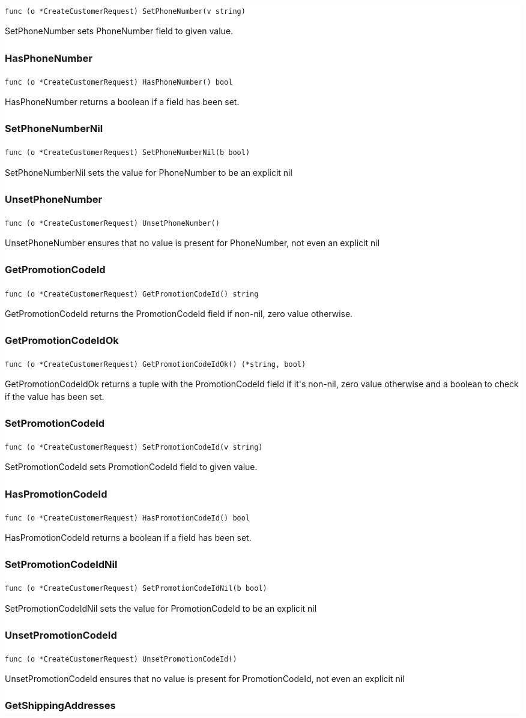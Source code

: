 `func (o *CreateCustomerRequest) SetPhoneNumber(v string)`

SetPhoneNumber sets PhoneNumber field to given value.

### HasPhoneNumber

`func (o *CreateCustomerRequest) HasPhoneNumber() bool`

HasPhoneNumber returns a boolean if a field has been set.

### SetPhoneNumberNil

`func (o *CreateCustomerRequest) SetPhoneNumberNil(b bool)`

 SetPhoneNumberNil sets the value for PhoneNumber to be an explicit nil

### UnsetPhoneNumber
`func (o *CreateCustomerRequest) UnsetPhoneNumber()`

UnsetPhoneNumber ensures that no value is present for PhoneNumber, not even an explicit nil
### GetPromotionCodeId

`func (o *CreateCustomerRequest) GetPromotionCodeId() string`

GetPromotionCodeId returns the PromotionCodeId field if non-nil, zero value otherwise.

### GetPromotionCodeIdOk

`func (o *CreateCustomerRequest) GetPromotionCodeIdOk() (*string, bool)`

GetPromotionCodeIdOk returns a tuple with the PromotionCodeId field if it's non-nil, zero value otherwise
and a boolean to check if the value has been set.

### SetPromotionCodeId

`func (o *CreateCustomerRequest) SetPromotionCodeId(v string)`

SetPromotionCodeId sets PromotionCodeId field to given value.

### HasPromotionCodeId

`func (o *CreateCustomerRequest) HasPromotionCodeId() bool`

HasPromotionCodeId returns a boolean if a field has been set.

### SetPromotionCodeIdNil

`func (o *CreateCustomerRequest) SetPromotionCodeIdNil(b bool)`

 SetPromotionCodeIdNil sets the value for PromotionCodeId to be an explicit nil

### UnsetPromotionCodeId
`func (o *CreateCustomerRequest) UnsetPromotionCodeId()`

UnsetPromotionCodeId ensures that no value is present for PromotionCodeId, not even an explicit nil
### GetShippingAddresses
